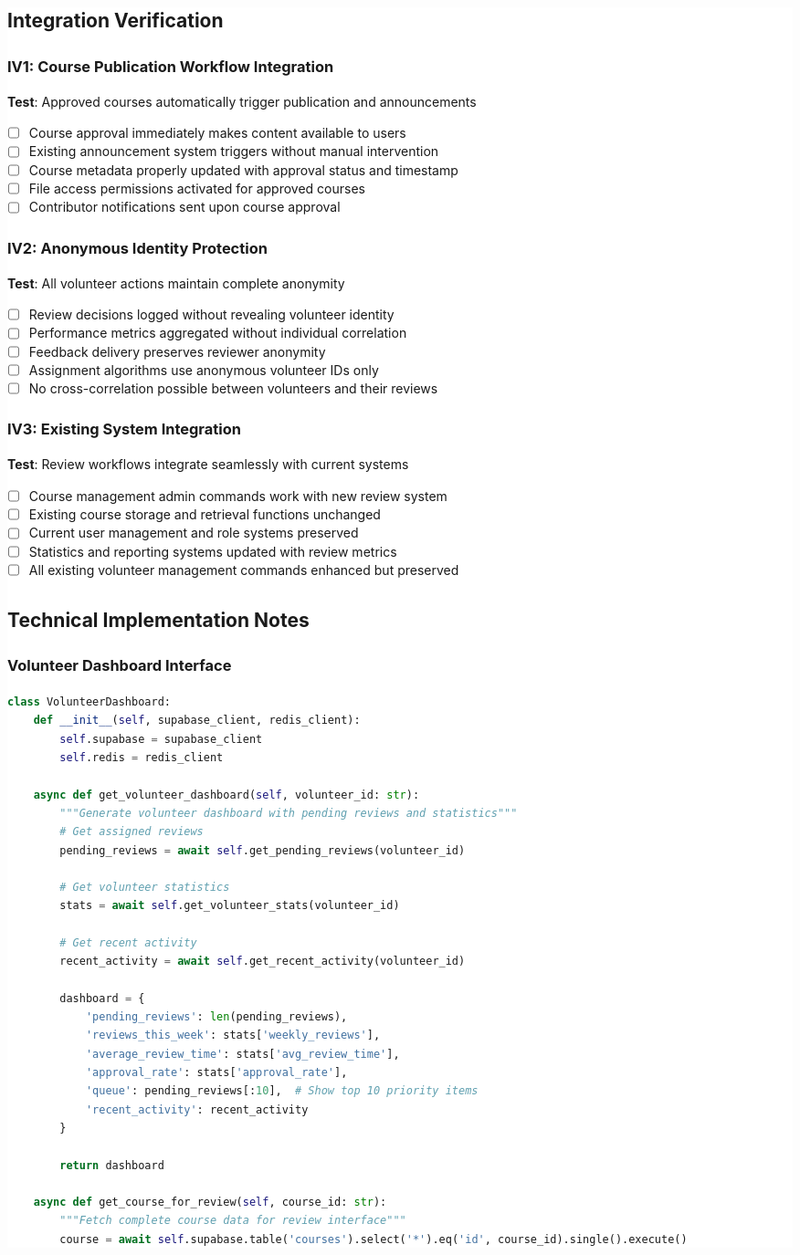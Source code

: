 ## Integration Verification

### IV1: Course Publication Workflow Integration
**Test**: Approved courses automatically trigger publication and announcements
- [ ] Course approval immediately makes content available to users
- [ ] Existing announcement system triggers without manual intervention
- [ ] Course metadata properly updated with approval status and timestamp
- [ ] File access permissions activated for approved courses
- [ ] Contributor notifications sent upon course approval

### IV2: Anonymous Identity Protection
**Test**: All volunteer actions maintain complete anonymity
- [ ] Review decisions logged without revealing volunteer identity
- [ ] Performance metrics aggregated without individual correlation
- [ ] Feedback delivery preserves reviewer anonymity
- [ ] Assignment algorithms use anonymous volunteer IDs only
- [ ] No cross-correlation possible between volunteers and their reviews

### IV3: Existing System Integration
**Test**: Review workflows integrate seamlessly with current systems
- [ ] Course management admin commands work with new review system
- [ ] Existing course storage and retrieval functions unchanged
- [ ] Current user management and role systems preserved
- [ ] Statistics and reporting systems updated with review metrics
- [ ] All existing volunteer management commands enhanced but preserved

## Technical Implementation Notes

### Volunteer Dashboard Interface
```python
class VolunteerDashboard:
    def __init__(self, supabase_client, redis_client):
        self.supabase = supabase_client
        self.redis = redis_client
        
    async def get_volunteer_dashboard(self, volunteer_id: str):
        """Generate volunteer dashboard with pending reviews and statistics"""
        # Get assigned reviews
        pending_reviews = await self.get_pending_reviews(volunteer_id)
        
        # Get volunteer statistics
        stats = await self.get_volunteer_stats(volunteer_id)
        
        # Get recent activity
        recent_activity = await self.get_recent_activity(volunteer_id)
        
        dashboard = {
            'pending_reviews': len(pending_reviews),
            'reviews_this_week': stats['weekly_reviews'],
            'average_review_time': stats['avg_review_time'],
            'approval_rate': stats['approval_rate'],
            'queue': pending_reviews[:10],  # Show top 10 priority items
            'recent_activity': recent_activity
        }
        
        return dashboard
        
    async def get_course_for_review(self, course_id: str):
        """Fetch complete course data for review interface"""
        course = await self.supabase.table('courses').select('*').eq('id', course_id).single().execute()
```